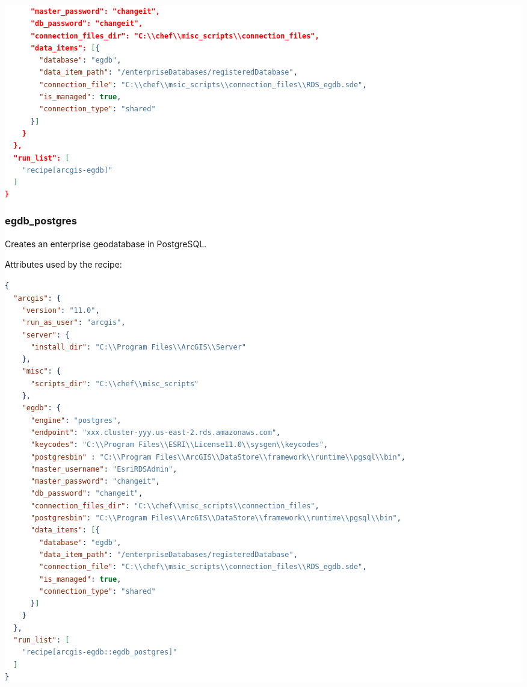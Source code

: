 ```JSON
      "master_password": "changeit",
      "db_password": "changeit",
      "connection_files_dir": "C:\\chef\\misc_scripts\\connection_files",
      "data_items": [{
        "database": "egdb",
        "data_item_path": "/enterpriseDatabases/registeredDatabase",
        "connection_file": "C:\\chef\\msic_scripts\\connection_files\\RDS_egdb.sde",
        "is_managed": true,
        "connection_type": "shared"
      }]
    }
  },
  "run_list": [
    "recipe[arcgis-egdb]"
  ]
}
```

### egdb_postgres

Creates an enterprise geodatabase in PostgreSQL.

Attributes used by the recipe:

```JSON
{
  "arcgis": {
    "version": "11.0",
    "run_as_user": "arcgis",
    "server": {
      "install_dir": "C:\\Program Files\\ArcGIS\\Server"
    },
    "misc": {
      "scripts_dir": "C:\\chef\\misc_scripts"
    },
    "egdb": {
      "engine": "postgres",
      "endpoint": "xxx.cluster-yyy.us-east-2.rds.amazonaws.com",
      "keycodes": "C:\\Program Files\\ESRI\\License11.0\\sysgen\\keycodes",
      "postgresbin" : "C:\\Program Files\\ArcGIS\\DataStore\\framework\\runtime\\pgsql\\bin",
      "master_username": "EsriRDSAdmin",
      "master_password": "changeit",
      "db_password": "changeit",
      "connection_files_dir": "C:\\chef\\misc_scripts\\connection_files",
      "postgresbin": "C:\\Program Files\\ArcGIS\\DataStore\\framework\\runtime\\pgsql\\bin",
      "data_items": [{
        "database": "egdb",
        "data_item_path": "/enterpriseDatabases/registeredDatabase",
        "connection_file": "C:\\chef\\msic_scripts\\connection_files\\RDS_egdb.sde",
        "is_managed": true,
        "connection_type": "shared"
      }]
    }
  },
  "run_list": [
    "recipe[arcgis-egdb::egdb_postgres]"
  ]
}
```

